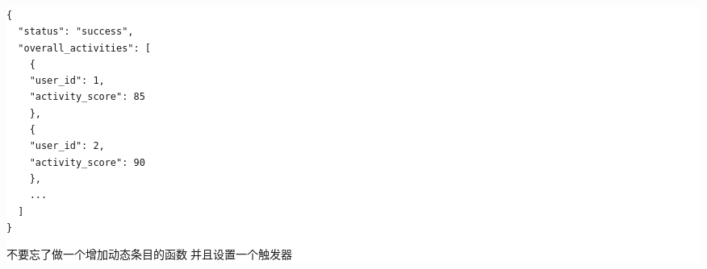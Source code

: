 ```
{
  "status": "success",
  "overall_activities": [
    {
    "user_id": 1,
    "activity_score": 85
    },
    {
    "user_id": 2,
    "activity_score": 90
    },
    ...
  ]
}

```

不要忘了做一个增加动态条目的函数 并且设置一个触发器
